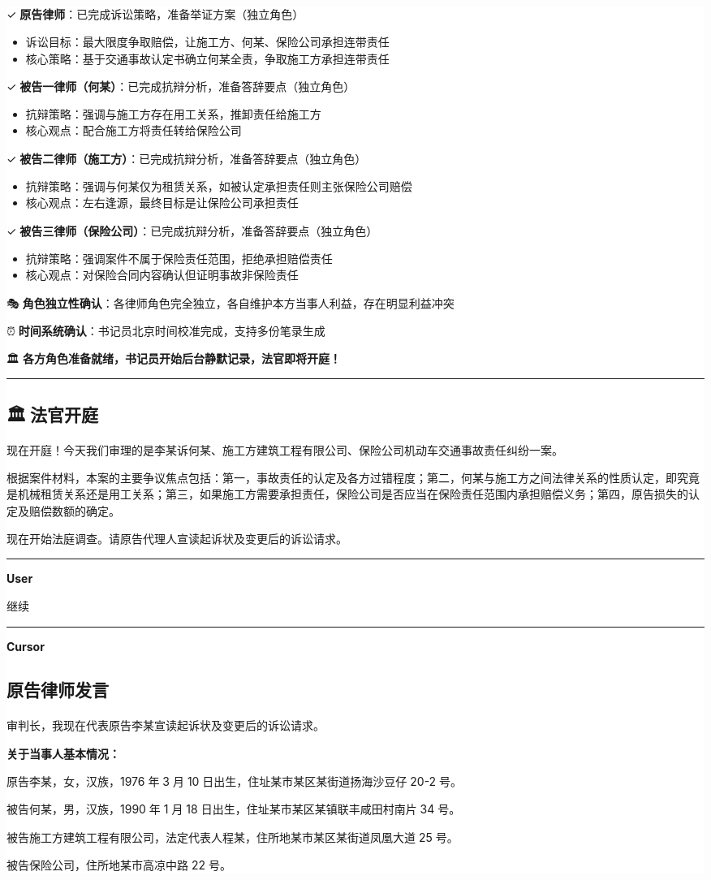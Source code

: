 ✓ **原告律师**：已完成诉讼策略，准备举证方案（独立角色）

- 诉讼目标：最大限度争取赔偿，让施工方、何某、保险公司承担连带责任
- 核心策略：基于交通事故认定书确立何某全责，争取施工方承担连带责任

✓ **被告一律师（何某）**：已完成抗辩分析，准备答辞要点（独立角色）

- 抗辩策略：强调与施工方存在用工关系，推卸责任给施工方
- 核心观点：配合施工方将责任转给保险公司

✓ **被告二律师（施工方）**：已完成抗辩分析，准备答辞要点（独立角色）

- 抗辩策略：强调与何某仅为租赁关系，如被认定承担责任则主张保险公司赔偿
- 核心观点：左右逢源，最终目标是让保险公司承担责任

✓ **被告三律师（保险公司）**：已完成抗辩分析，准备答辞要点（独立角色）

- 抗辩策略：强调案件不属于保险责任范围，拒绝承担赔偿责任
- 核心观点：对保险合同内容确认但证明事故非保险责任

🎭 **角色独立性确认**：各律师角色完全独立，各自维护本方当事人利益，存在明显利益冲突

⏰ **时间系统确认**：书记员北京时间校准完成，支持多份笔录生成

🏛️ **各方角色准备就绪，书记员开始后台静默记录，法官即将开庭！**

---

## 🏛️ 法官开庭

现在开庭！今天我们审理的是李某诉何某、施工方建筑工程有限公司、保险公司机动车交通事故责任纠纷一案。

根据案件材料，本案的主要争议焦点包括：第一，事故责任的认定及各方过错程度；第二，何某与施工方之间法律关系的性质认定，即究竟是机械租赁关系还是用工关系；第三，如果施工方需要承担责任，保险公司是否应当在保险责任范围内承担赔偿义务；第四，原告损失的认定及赔偿数额的确定。

现在开始法庭调查。请原告代理人宣读起诉状及变更后的诉讼请求。

---

**User**

继续

---

**Cursor**

## 原告律师发言

审判长，我现在代表原告李某宣读起诉状及变更后的诉讼请求。

**关于当事人基本情况：**

原告李某，女，汉族，1976 年 3 月 10 日出生，住址某市某区某街道扬海沙豆仔 20-2 号。

被告何某，男，汉族，1990 年 1 月 18 日出生，住址某市某区某镇联丰咸田村南片 34 号。

被告施工方建筑工程有限公司，法定代表人程某，住所地某市某区某街道凤凰大道 25 号。

被告保险公司，住所地某市高凉中路 22 号。
